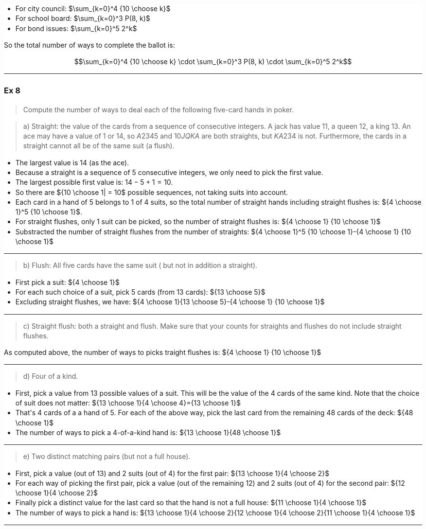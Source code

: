 - For city council: $\sum_{k=0}^4 {10 \choose k}$
- For school board: $\sum_{k=0}^3 P(8, k)$
- For bond issues: $\sum_{k=0}^5 2^k$

So the total number of ways to complete the ballot is:

$$\sum_{k=0}^4 {10 \choose k} \cdot \sum_{k=0}^3 P(8, k) \cdot \sum_{k=0}^5 2^k$$

---
### Ex 8

> Compute the number of ways to deal each of the following five-card hands in poker.

> a) Straight: the value of the cards from a sequence of consecutive integers. A jack has value $11$, a queen $12$, a king $13$. An ace may have a value of $1$ or $14$, so $A2345$ and $10JQKA$ are both straights, but $KA234$ is not. Furthermore, the cards in a straight cannot all be of the same suit (a flush).

- The largest value is $14$ (as the ace).
- Because a straight is a sequence of 5 consecutive integers, we only need to pick the first value.
- The largest possible first value is: $14-5+1=10$.
- So there are ${10 \choose 1| = 10$ possible sequences, not taking suits into account.
- Each card in a hand of 5 belongs to 1 of 4 suits, so the total number of straight hands including straight flushes is: ${4 \choose 1}^5  {10 \choose 1}$.
- For straight flushes, only 1 suit can be picked, so the number of straight flushes is: ${4 \choose 1} {10 \choose 1}$
- Substracted the number of straight flushes from the number of straights: ${4 \choose 1}^5  {10 \choose 1}-{4 \choose 1}  {10 \choose 1}$

---
> b) Flush: All five cards have the same suit ( but not in addition a straight).

- First pick a suit: ${4 \choose 1}$
- For each such choice of a suit, pick 5 cards (from 13 cards): ${13 \choose 5}$
- Excluding straight flushes, we have: ${4 \choose 1}{13 \choose 5}-{4 \choose 1}  {10 \choose 1}$

---
> c) Straight flush: both a straight and flush. Make sure that your counts for straights and flushes do not include straight flushes.

As computed above, the number of ways to picks traight flushes is: ${4 \choose 1} {10 \choose 1}$

---
> d) Four of a kind.

- First, pick a value from 13 possible values of a suit. This will be the value of the 4 cards of the same kind. Note that the choice of suit does not matter: ${13 \choose 1}{4 \choose 4}={13 \choose 1}$
- That's 4 cards of a a hand of 5. For each of the above way, pick the last card from the remaining 48 cards of the deck: ${48 \choose 1}$
- The number of ways to pick a 4-of-a-kind hand is: ${13 \choose 1}{48 \choose 1}$

---
> e) Two distinct matching pairs (but not a full house).

- First, pick a value (out of 13) and 2 suits (out of 4) for the first pair: ${13 \choose 1}{4 \choose 2}$
- For each way of picking the first pair, pick a value (out of the remaining 12) and 2 suits (out of 4) for the second pair: ${12 \choose 1}{4 \choose 2}$
- Finally pick a distinct value for the last card so that the hand is not a full house: ${11 \choose 1}{4 \choose 1}$
- The number of ways to pick a hand is: ${13 \choose 1}{4 \choose 2}{12 \choose 1}{4 \choose 2}{11 \choose 1}{4 \choose 1}$

---